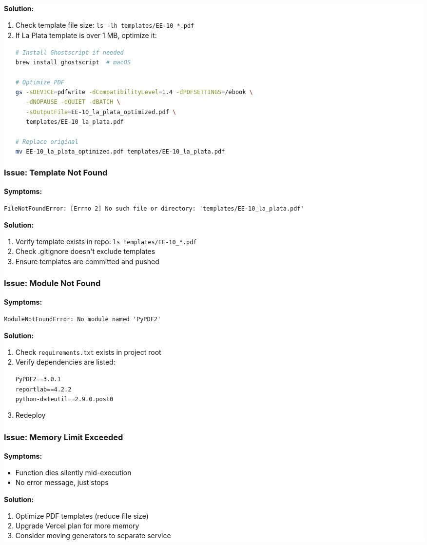**Solution:**
1. Check template file size: `ls -lh templates/EE-10_*.pdf`
2. If La Plata template is over 1 MB, optimize it:
   ```bash
   # Install Ghostscript if needed
   brew install ghostscript  # macOS

   # Optimize PDF
   gs -sDEVICE=pdfwrite -dCompatibilityLevel=1.4 -dPDFSETTINGS=/ebook \
      -dNOPAUSE -dQUIET -dBATCH \
      -sOutputFile=EE-10_la_plata_optimized.pdf \
      templates/EE-10_la_plata.pdf

   # Replace original
   mv EE-10_la_plata_optimized.pdf templates/EE-10_la_plata.pdf
   ```

### Issue: Template Not Found

**Symptoms:**
```
FileNotFoundError: [Errno 2] No such file or directory: 'templates/EE-10_la_plata.pdf'
```

**Solution:**
1. Verify template exists in repo: `ls templates/EE-10_*.pdf`
2. Check .gitignore doesn't exclude templates
3. Ensure templates are committed and pushed

### Issue: Module Not Found

**Symptoms:**
```
ModuleNotFoundError: No module named 'PyPDF2'
```

**Solution:**
1. Check `requirements.txt` exists in project root
2. Verify dependencies are listed:
   ```
   PyPDF2==3.0.1
   reportlab==4.2.2
   python-dateutil==2.9.0.post0
   ```
3. Redeploy

### Issue: Memory Limit Exceeded

**Symptoms:**
- Function dies silently mid-execution
- No error message, just stops

**Solution:**
1. Optimize PDF templates (reduce file size)
2. Upgrade Vercel plan for more memory
3. Consider moving generators to separate service
